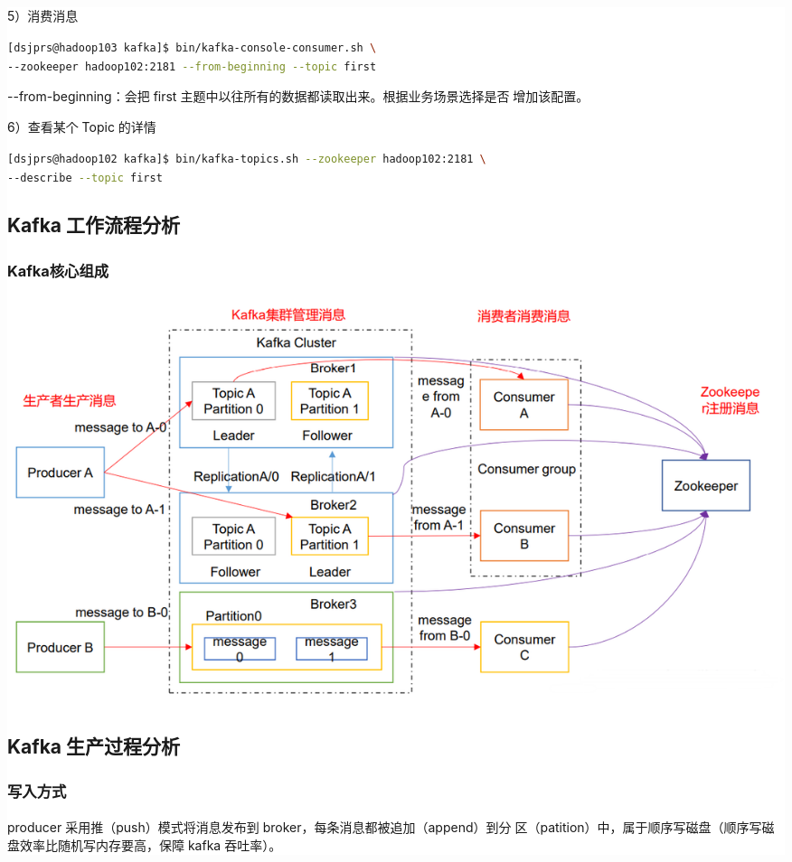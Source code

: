

5）消费消息

```sh
[dsjprs@hadoop103 kafka]$ bin/kafka-console-consumer.sh \
--zookeeper hadoop102:2181 --from-beginning --topic first
```

--from-beginning：会把 first 主题中以往所有的数据都读取出来。根据业务场景选择是否 增加该配置。



6）查看某个 Topic 的详情

```sh
[dsjprs@hadoop102 kafka]$ bin/kafka-topics.sh --zookeeper hadoop102:2181 \
--describe --topic first
```

## Kafka 工作流程分析

### Kafka核心组成

![image-20211113230654793](Images/image-20211113230654793.png)



## Kafka 生产过程分析

### 写入方式

producer 采用推（push）模式将消息发布到 broker，每条消息都被追加（append）到分 区（patition）中，属于顺序写磁盘（顺序写磁盘效率比随机写内存要高，保障 kafka 吞吐率）。
